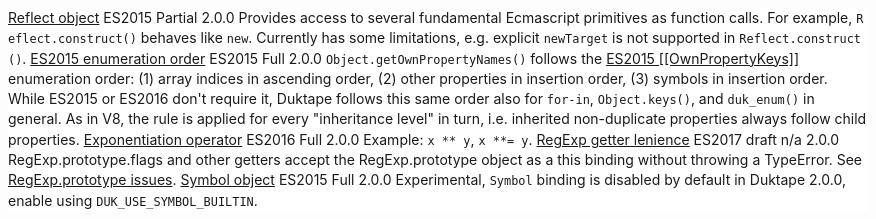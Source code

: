 <tr>
<td><a href="http://www.ecma-international.org/ecma-262/6.0/#sec-reflect-object">Reflect object</a></td>
<td>ES2015</td>
<td>Partial</td>
<td>2.0.0</td>
<td>Provides access to several fundamental Ecmascript primitives as function
    calls.  For example, <code>Reflect.construct()</code> behaves like
    <code>new</code>.  Currently has some limitations, e.g. explicit
    <code>newTarget</code> is not supported in <code>Reflect.construct()</code>.</td>
</tr>

<tr>
<td><a href="http://www.ecma-international.org/ecma-262/6.0/#sec-ordinary-object-internal-methods-and-internal-slots-ownpropertykeys">ES2015 enumeration order</a></td>
<td>ES2015</td>
<td>Full</td>
<td>2.0.0</td>
<td><code>Object.getOwnPropertyNames()</code> follows the
    <a href="http://www.ecma-international.org/ecma-262/6.0/#sec-ordinary-object-internal-methods-and-internal-slots-ownpropertykeys">ES2015 [[OwnPropertyKeys]]</a>
    enumeration order: (1) array indices in ascending order, (2) other properties
    in insertion order, (3) symbols in insertion order.  While ES2015 or ES2016 don't
    require it, Duktape follows this same order also for <code>for-in</code>,
    <code>Object.keys()</code>, and <code>duk_enum()</code> in general.  As in V8,
    the rule is applied for every "inheritance level" in turn, i.e. inherited
    non-duplicate properties always follow child properties.</td>
</tr>

<tr>
<td><a href="http://www.ecma-international.org/ecma-262/7.0/#sec-exp-operator">Exponentiation operator</a></td>
<td>ES2016</td>
<td>Full</td>
<td>2.0.0</td>
<td>Example: <code>x ** y</code>, <code>x **= y</code>.</td>
</tr>

<tr>
<td><a href="https://github.com/tc39/ecma262/pull/263">RegExp getter lenience</a></td>
<td>ES2017 draft</td>
<td>n/a</td>
<td>2.0.0</td>
<td>RegExp.prototype.flags and other getters accept the RegExp.prototype
    object as a this binding without throwing a TypeError.
    See  <a href="https://github.com/tc39/ecma262/pull/263">RegExp.prototype issues</a>.</td>
</tr>

<tr>
<td><a href="http://www.ecma-international.org/ecma-262/6.0/#sec-symbol-objects">Symbol object</a></td>
<td>ES2015</td>
<td>Full</td>
<td>2.0.0</td>
<td>Experimental, <code>Symbol</code> binding is disabled by default in
    Duktape 2.0.0, enable using <code>DUK_USE_SYMBOL_BUILTIN</code>.</td>
</tr>
